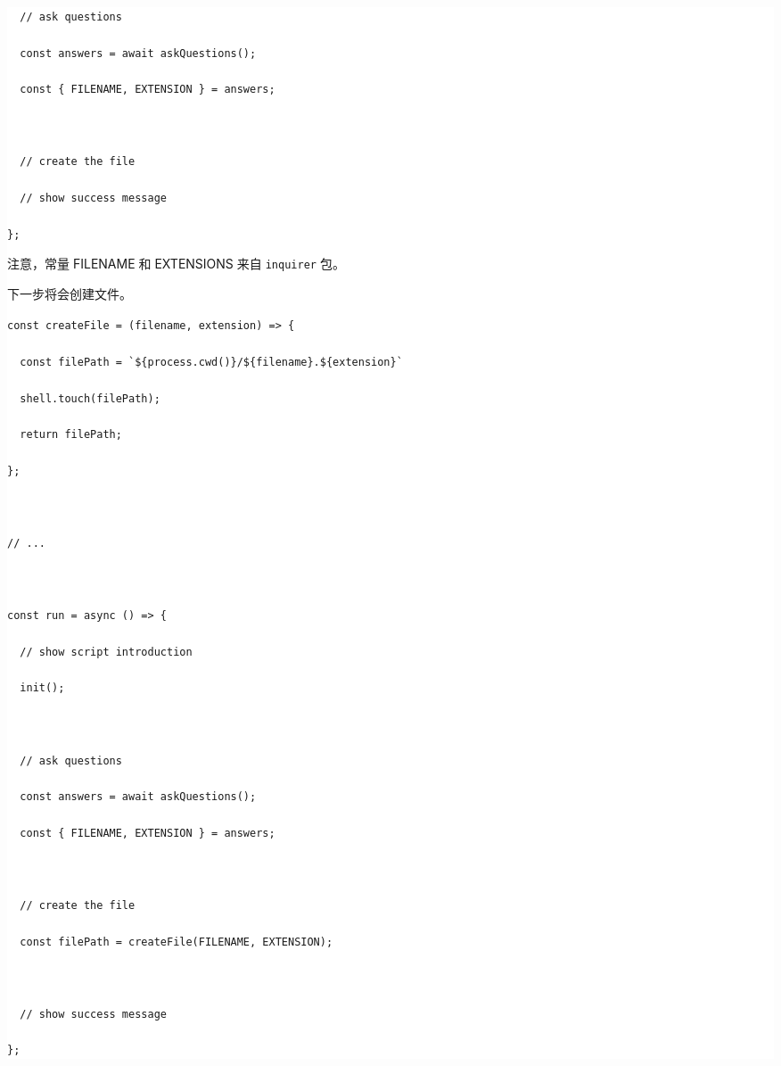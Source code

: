 ```
  // ask questions

  const answers = await askQuestions();

  const { FILENAME, EXTENSION } = answers;



  // create the file

  // show success message

};

```

注意，常量 FILENAME 和 EXTENSIONS 来自 `inquirer` 包。

下一步将会创建文件。
```
const createFile = (filename, extension) => {

  const filePath = `${process.cwd()}/${filename}.${extension}`

  shell.touch(filePath);

  return filePath;

};



// ...



const run = async () => {

  // show script introduction

  init();



  // ask questions

  const answers = await askQuestions();

  const { FILENAME, EXTENSION } = answers;



  // create the file

  const filePath = createFile(FILENAME, EXTENSION);



  // show success message

};

```
